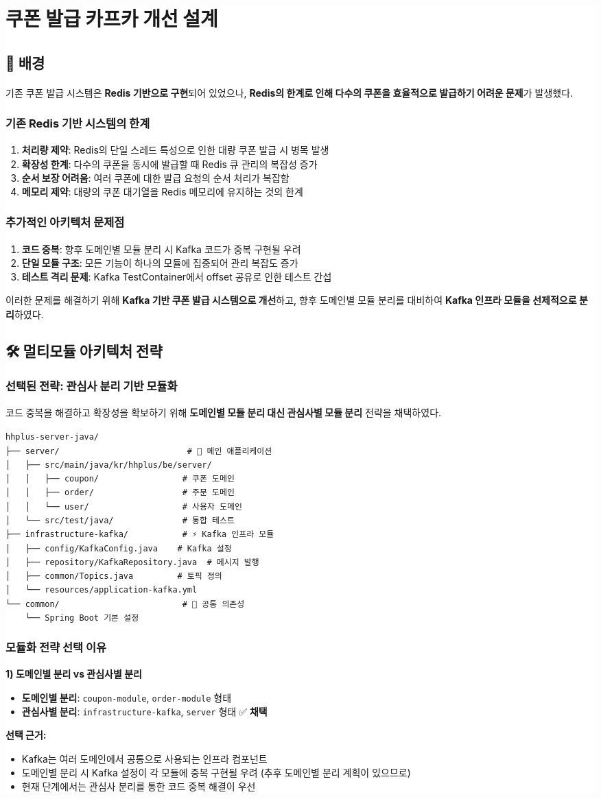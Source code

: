 # 쿠폰 발급 카프카 개선 설계

## 🎯 배경
기존 쿠폰 발급 시스템은 **Redis 기반으로 구현**되어 있었으나, **Redis의 한계로 인해 다수의 쿠폰을 효율적으로 발급하기 어려운 문제**가 발생했다.

### 기존 Redis 기반 시스템의 한계
1. **처리량 제약**: Redis의 단일 스레드 특성으로 인한 대량 쿠폰 발급 시 병목 발생
2. **확장성 한계**: 다수의 쿠폰을 동시에 발급할 때 Redis 큐 관리의 복잡성 증가
3. **순서 보장 어려움**: 여러 쿠폰에 대한 발급 요청의 순서 처리가 복잡함
4. **메모리 제약**: 대량의 쿠폰 대기열을 Redis 메모리에 유지하는 것의 한계

### 추가적인 아키텍처 문제점  
1. **코드 중복**: 향후 도메인별 모듈 분리 시 Kafka 코드가 중복 구현될 우려
2. **단일 모듈 구조**: 모든 기능이 하나의 모듈에 집중되어 관리 복잡도 증가
3. **테스트 격리 문제**: Kafka TestContainer에서 offset 공유로 인한 테스트 간섭

이러한 문제를 해결하기 위해 **Kafka 기반 쿠폰 발급 시스템으로 개선**하고, 향후 도메인별 모듈 분리를 대비하여 **Kafka 인프라 모듈을 선제적으로 분리**하였다.

## 🛠️ 멀티모듈 아키텍처 전략

### 선택된 전략: 관심사 분리 기반 모듈화
코드 중복을 해결하고 확장성을 확보하기 위해 **도메인별 모듈 분리 대신 관심사별 모듈 분리** 전략을 채택하였다.

```
hhplus-server-java/
├── server/                          # 🎯 메인 애플리케이션
│   ├── src/main/java/kr/hhplus/be/server/
│   │   ├── coupon/                 # 쿠폰 도메인
│   │   ├── order/                  # 주문 도메인  
│   │   └── user/                   # 사용자 도메인
│   └── src/test/java/              # 통합 테스트
├── infrastructure-kafka/           # ⚡ Kafka 인프라 모듈
│   ├── config/KafkaConfig.java    # Kafka 설정
│   ├── repository/KafkaRepository.java  # 메시지 발행
│   ├── common/Topics.java         # 토픽 정의
│   └── resources/application-kafka.yml
└── common/                         # 🔧 공통 의존성
    └── Spring Boot 기본 설정
```

### 모듈화 전략 선택 이유

**1) 도메인별 분리 vs 관심사별 분리**
- **도메인별 분리**: `coupon-module`, `order-module` 형태
- **관심사별 분리**: `infrastructure-kafka`, `server` 형태 ✅ **채택**

**선택 근거:**
- Kafka는 여러 도메인에서 공통으로 사용되는 인프라 컴포넌트
- 도메인별 분리 시 Kafka 설정이 각 모듈에 중복 구현될 우려 (추후 도메인별 분리 계획이 있으므로)
- 현재 단계에서는 관심사 분리를 통한 코드 중복 해결이 우선
